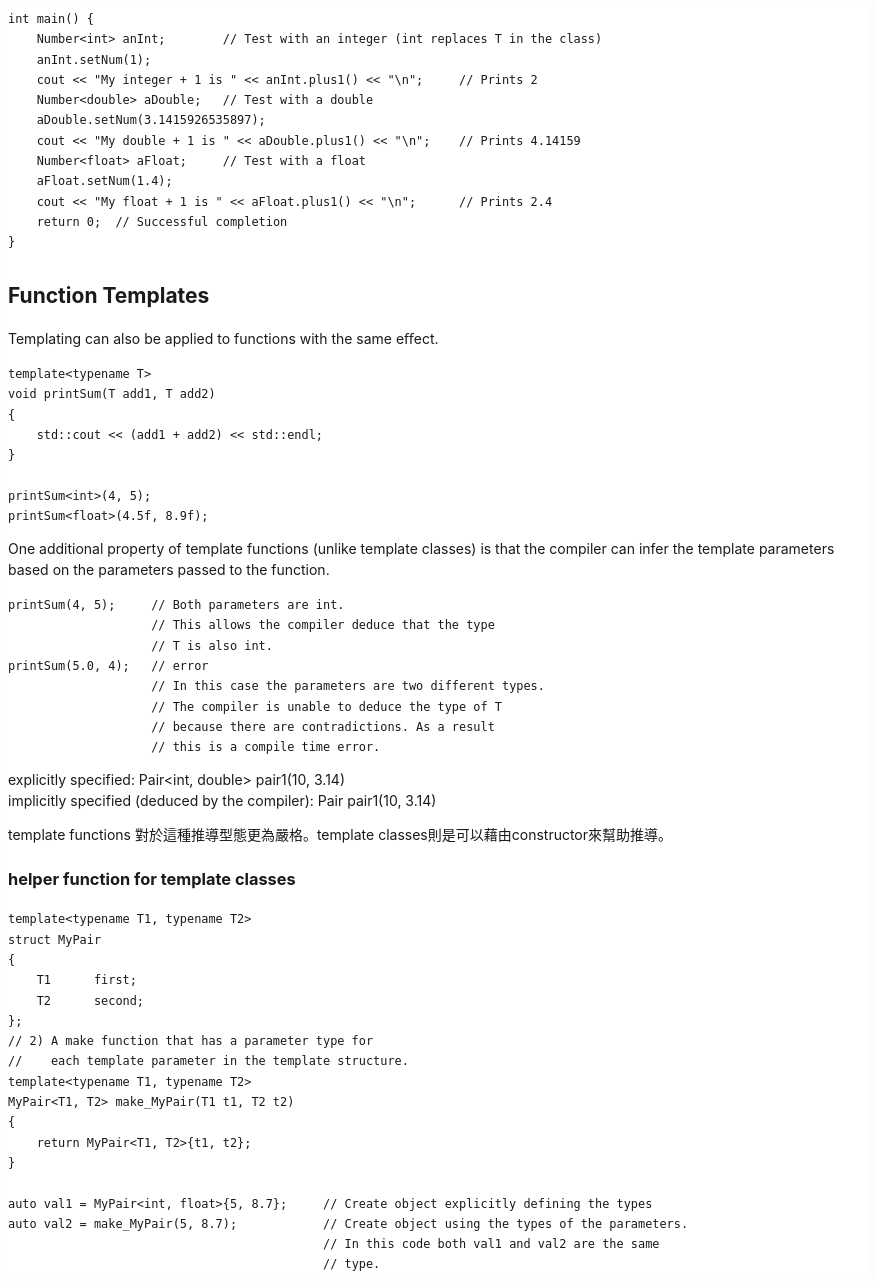 ```
int main() {
    Number<int> anInt;        // Test with an integer (int replaces T in the class)
    anInt.setNum(1);
    cout << "My integer + 1 is " << anInt.plus1() << "\n";     // Prints 2
    Number<double> aDouble;   // Test with a double
    aDouble.setNum(3.1415926535897);
    cout << "My double + 1 is " << aDouble.plus1() << "\n";    // Prints 4.14159
    Number<float> aFloat;     // Test with a float
    aFloat.setNum(1.4);
    cout << "My float + 1 is " << aFloat.plus1() << "\n";      // Prints 2.4
    return 0;  // Successful completion
}
```
## Function Templates
Templating can also be applied to functions with the same eﬀect.
```
template<typename T>
void printSum(T add1, T add2)
{
    std::cout << (add1 + add2) << std::endl;
}

printSum<int>(4, 5);
printSum<float>(4.5f, 8.9f);
```
One additional property of template functions (unlike template classes) is that the compiler can infer the template
parameters based on the parameters passed to the function.
```
printSum(4, 5);     // Both parameters are int.
                    // This allows the compiler deduce that the type
                    // T is also int.
printSum(5.0, 4);   // error
                    // In this case the parameters are two different types.
                    // The compiler is unable to deduce the type of T
                    // because there are contradictions. As a result
                    // this is a compile time error.
```
explicitly specified: Pair<int, double> pair1(10, 3.14)  
implicitly specified (deduced by the compiler): Pair pair1(10, 3.14)

template functions 對於這種推導型態更為嚴格。template classes則是可以藉由constructor來幫助推導。

###  helper function for template classes
```
template<typename T1, typename T2>
struct MyPair
{
    T1      first;
    T2      second;
};
// 2) A make function that has a parameter type for
//    each template parameter in the template structure.
template<typename T1, typename T2>
MyPair<T1, T2> make_MyPair(T1 t1, T2 t2)
{
    return MyPair<T1, T2>{t1, t2};
}

auto val1 = MyPair<int, float>{5, 8.7};     // Create object explicitly defining the types
auto val2 = make_MyPair(5, 8.7);            // Create object using the types of the parameters.
                                            // In this code both val1 and val2 are the same
                                            // type.
```